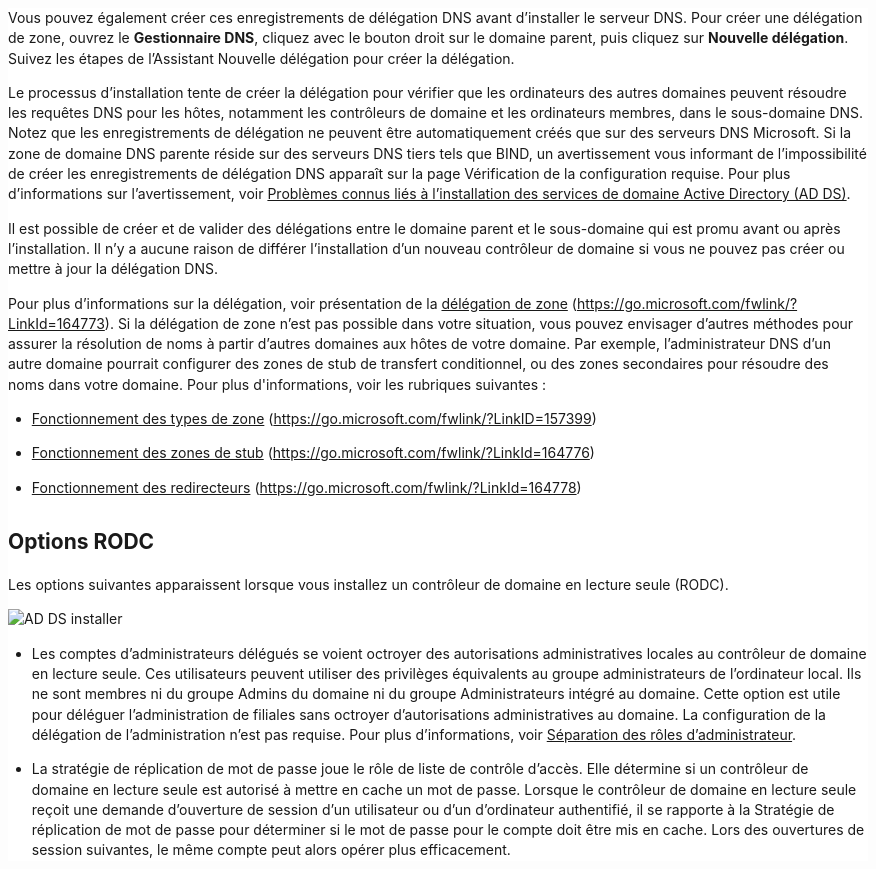 Vous pouvez également créer ces enregistrements de délégation DNS avant d’installer le serveur DNS. Pour créer une délégation de zone, ouvrez le **Gestionnaire DNS**, cliquez avec le bouton droit sur le domaine parent, puis cliquez sur **Nouvelle délégation**. Suivez les étapes de l’Assistant Nouvelle délégation pour créer la délégation.  
  
Le processus d’installation tente de créer la délégation pour vérifier que les ordinateurs des autres domaines peuvent résoudre les requêtes DNS pour les hôtes, notamment les contrôleurs de domaine et les ordinateurs membres, dans le sous-domaine DNS. Notez que les enregistrements de délégation ne peuvent être automatiquement créés que sur des serveurs DNS Microsoft. Si la zone de domaine DNS parente réside sur des serveurs DNS tiers tels que BIND, un avertissement vous informant de l’impossibilité de créer les enregistrements de délégation DNS apparaît sur la page Vérification de la configuration requise. Pour plus d’informations sur l’avertissement, voir [Problèmes connus liés à l’installation des services de domaine Active Directory (AD DS)](https://technet.microsoft.com/library/cc754463(v=WS.10).aspx).  
  
Il est possible de créer et de valider des délégations entre le domaine parent et le sous-domaine qui est promu avant ou après l’installation. Il n’y a aucune raison de différer l’installation d’un nouveau contrôleur de domaine si vous ne pouvez pas créer ou mettre à jour la délégation DNS.  
  
Pour plus d’informations sur la délégation, voir présentation de la [délégation de zone](https://go.microsoft.com/fwlink/?LinkId=164773) (https://go.microsoft.com/fwlink/?LinkId=164773). Si la délégation de zone n’est pas possible dans votre situation, vous pouvez envisager d’autres méthodes pour assurer la résolution de noms à partir d’autres domaines aux hôtes de votre domaine. Par exemple, l’administrateur DNS d’un autre domaine pourrait configurer des zones de stub de transfert conditionnel, ou des zones secondaires pour résoudre des noms dans votre domaine. Pour plus d'informations, voir les rubriques suivantes :  
  
-   [Fonctionnement des types de zone](https://go.microsoft.com/fwlink/?LinkID=157399) (https://go.microsoft.com/fwlink/?LinkID=157399)  
  
-   [Fonctionnement des zones de stub](https://go.microsoft.com/fwlink/?LinkId=164776) (https://go.microsoft.com/fwlink/?LinkId=164776)  
  
-   [Fonctionnement des redirecteurs](https://go.microsoft.com/fwlink/?LinkId=164778) (https://go.microsoft.com/fwlink/?LinkId=164778)  
  
## <a name="rodc-options"></a><a name="BKMK_RODCOptionsPage"></a>Options RODC  
Les options suivantes apparaissent lorsque vous installez un contrôleur de domaine en lecture seule (RODC).  
  
![AD DS installer](media/AD-DS-Installation-and-Removal-Wizard-Page-Descriptions/ADDS_SMI_RODCOptions.gif)  
  
-   Les comptes d’administrateurs délégués se voient octroyer des autorisations administratives locales au contrôleur de domaine en lecture seule. Ces utilisateurs peuvent utiliser des privilèges équivalents au groupe administrateurs de l’ordinateur local. Ils ne sont membres ni du groupe Admins du domaine ni du groupe Administrateurs intégré au domaine. Cette option est utile pour déléguer l’administration de filiales sans octroyer d’autorisations administratives au domaine. La configuration de la délégation de l’administration n’est pas requise. Pour plus d’informations, voir [Séparation des rôles d’administrateur](https://technet.microsoft.com/library/cc753170(v=WS.10).aspx).  
  
-   La stratégie de réplication de mot de passe joue le rôle de liste de contrôle d’accès. Elle détermine si un contrôleur de domaine en lecture seule est autorisé à mettre en cache un mot de passe. Lorsque le contrôleur de domaine en lecture seule reçoit une demande d’ouverture de session d’un utilisateur ou d’un d’ordinateur authentifié, il se rapporte à la Stratégie de réplication de mot de passe pour déterminer si le mot de passe pour le compte doit être mis en cache. Lors des ouvertures de session suivantes, le même compte peut alors opérer plus efficacement.  
  